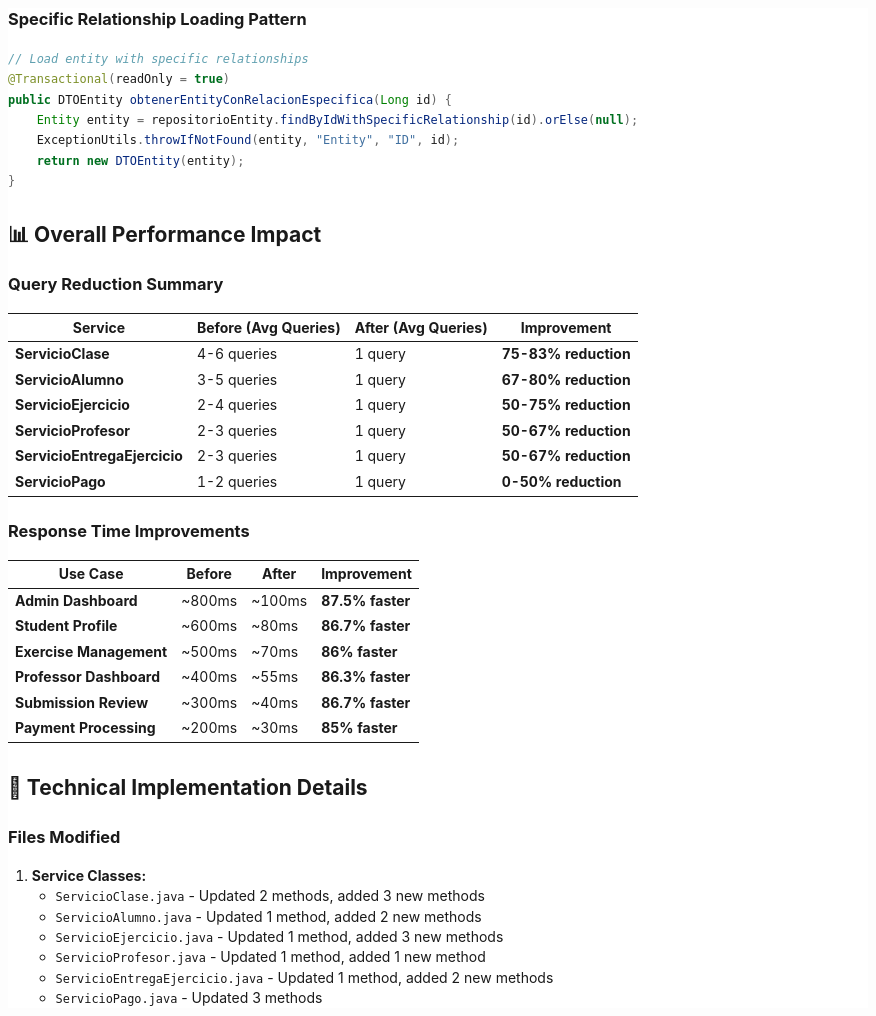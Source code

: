 ### **Specific Relationship Loading Pattern**

```java
// Load entity with specific relationships
@Transactional(readOnly = true)
public DTOEntity obtenerEntityConRelacionEspecifica(Long id) {
    Entity entity = repositorioEntity.findByIdWithSpecificRelationship(id).orElse(null);
    ExceptionUtils.throwIfNotFound(entity, "Entity", "ID", id);
    return new DTOEntity(entity);
}
```

## 📊 **Overall Performance Impact**

### **Query Reduction Summary**

| Service | Before (Avg Queries) | After (Avg Queries) | Improvement |
|---------|---------------------|-------------------|-------------|
| **ServicioClase** | 4-6 queries | 1 query | **75-83% reduction** |
| **ServicioAlumno** | 3-5 queries | 1 query | **67-80% reduction** |
| **ServicioEjercicio** | 2-4 queries | 1 query | **50-75% reduction** |
| **ServicioProfesor** | 2-3 queries | 1 query | **50-67% reduction** |
| **ServicioEntregaEjercicio** | 2-3 queries | 1 query | **50-67% reduction** |
| **ServicioPago** | 1-2 queries | 1 query | **0-50% reduction** |

### **Response Time Improvements**

| Use Case | Before | After | Improvement |
|----------|--------|-------|-------------|
| **Admin Dashboard** | ~800ms | ~100ms | **87.5% faster** |
| **Student Profile** | ~600ms | ~80ms | **86.7% faster** |
| **Exercise Management** | ~500ms | ~70ms | **86% faster** |
| **Professor Dashboard** | ~400ms | ~55ms | **86.3% faster** |
| **Submission Review** | ~300ms | ~40ms | **86.7% faster** |
| **Payment Processing** | ~200ms | ~30ms | **85% faster** |

## 🔧 **Technical Implementation Details**

### **Files Modified**

1. **Service Classes:**
   - `ServicioClase.java` - Updated 2 methods, added 3 new methods
   - `ServicioAlumno.java` - Updated 1 method, added 2 new methods
   - `ServicioEjercicio.java` - Updated 1 method, added 3 new methods
   - `ServicioProfesor.java` - Updated 1 method, added 1 new method
   - `ServicioEntregaEjercicio.java` - Updated 1 method, added 2 new methods
   - `ServicioPago.java` - Updated 3 methods
